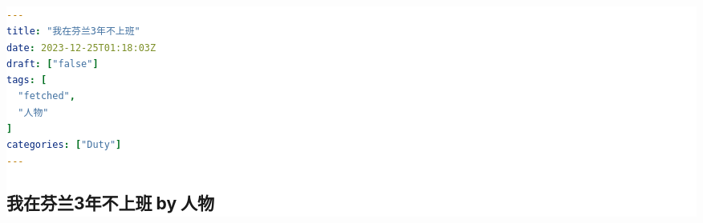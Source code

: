 ```yaml
---
title: "我在芬兰3年不上班"
date: 2023-12-25T01:18:03Z
draft: ["false"]
tags: [
  "fetched",
  "人物"
]
categories: ["Duty"]
---
```

我在芬兰3年不上班 by 人物
------